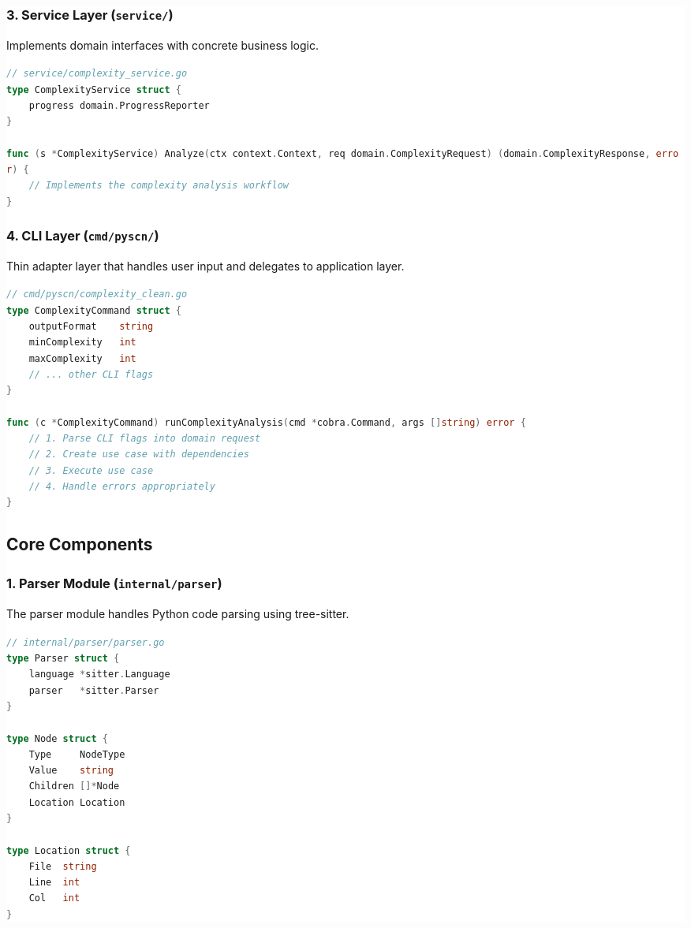 ### 3. **Service Layer** (`service/`)

Implements domain interfaces with concrete business logic.

```go
// service/complexity_service.go
type ComplexityService struct {
    progress domain.ProgressReporter
}

func (s *ComplexityService) Analyze(ctx context.Context, req domain.ComplexityRequest) (domain.ComplexityResponse, error) {
    // Implements the complexity analysis workflow
}
```

### 4. **CLI Layer** (`cmd/pyscn/`)

Thin adapter layer that handles user input and delegates to application layer.

```go
// cmd/pyscn/complexity_clean.go
type ComplexityCommand struct {
    outputFormat    string
    minComplexity   int
    maxComplexity   int
    // ... other CLI flags
}

func (c *ComplexityCommand) runComplexityAnalysis(cmd *cobra.Command, args []string) error {
    // 1. Parse CLI flags into domain request
    // 2. Create use case with dependencies
    // 3. Execute use case
    // 4. Handle errors appropriately
}
```

## Core Components

### 1. Parser Module (`internal/parser`)

The parser module handles Python code parsing using tree-sitter.

```go
// internal/parser/parser.go
type Parser struct {
    language *sitter.Language
    parser   *sitter.Parser
}

type Node struct {
    Type     NodeType
    Value    string
    Children []*Node
    Location Location
}

type Location struct {
    File  string
    Line  int
    Col   int
}
```
